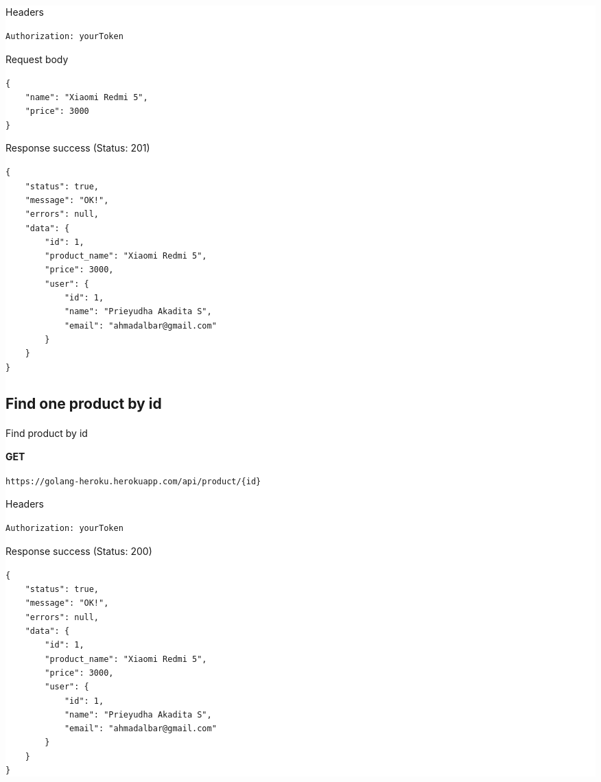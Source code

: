 Headers
```
Authorization: yourToken
```

Request body
```
{
    "name": "Xiaomi Redmi 5",
    "price": 3000
}
```

Response success (Status: 201)
```
{
    "status": true,
    "message": "OK!",
    "errors": null,
    "data": {
        "id": 1,
        "product_name": "Xiaomi Redmi 5",
        "price": 3000,
        "user": {
            "id": 1,
            "name": "Prieyudha Akadita S",
            "email": "ahmadalbar@gmail.com"
        }
    }
}
```

## Find one product by id
Find product by id

<b>GET</b>
```
https://golang-heroku.herokuapp.com/api/product/{id}
```

Headers
```
Authorization: yourToken
```


Response success (Status: 200)
```
{
    "status": true,
    "message": "OK!",
    "errors": null,
    "data": {
        "id": 1,
        "product_name": "Xiaomi Redmi 5",
        "price": 3000,
        "user": {
            "id": 1,
            "name": "Prieyudha Akadita S",
            "email": "ahmadalbar@gmail.com"
        }
    }
}
```
